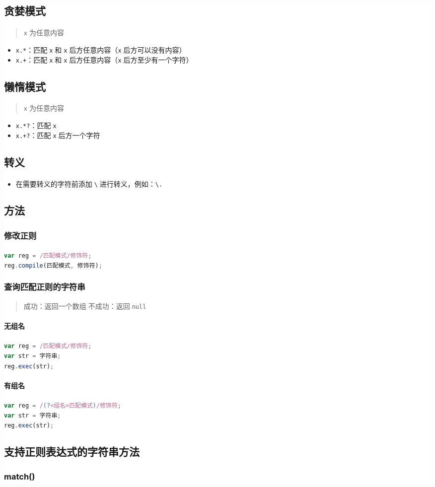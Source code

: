 ## 贪婪模式

> `x` 为任意内容

- `x.*`：匹配 `x` 和 `x` 后方任意内容（`x` 后方可以没有内容）
- `x.+`：匹配 `x` 和 `x` 后方任意内容（`x` 后方至少有一个字符）

## 懒惰模式

> `x` 为任意内容

- `x.*?`：匹配 `x`
- `x.+?`：匹配 `x` 后方一个字符

## 转义

- 在需要转义的字符前添加 `\` 进行转义，例如：`\.`

## 方法

### 修改正则

```javascript
var reg = /匹配模式/修饰符;
reg.compile(匹配模式, 修饰符);
```

### 查询匹配正则的字符串

> 成功：返回一个数组
> 不成功：返回 `null`

#### 无组名

```javascript
var reg = /匹配模式/修饰符;
var str = 字符串;
reg.exec(str);
```

#### 有组名

```javascript
var reg = /(?<组名>匹配模式)/修饰符;
var str = 字符串;
reg.exec(str);
```

## 支持正则表达式的字符串方法

### match()
